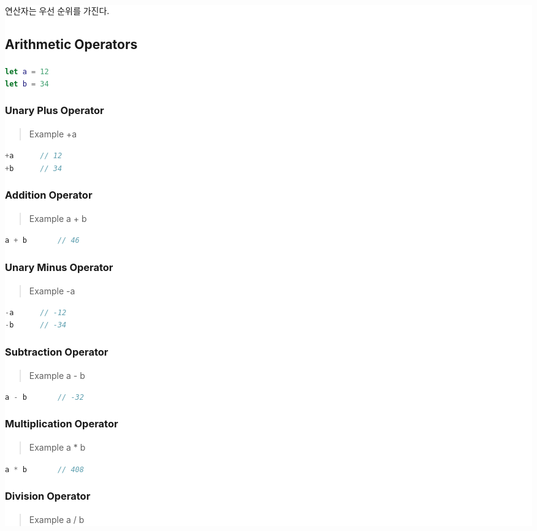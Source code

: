 연산자는 우선 순위를 가진다.

## Arithmetic Operators
```swift
let a = 12
let b = 34
```

### Unary Plus Operator
> Example
+a
 
```swift
+a		// 12
+b 		// 34
```

### Addition Operator
> Example
a + b

```swift
a + b		// 46
```

### Unary Minus Operator
> Example
-a

```swift
-a		// -12
-b		// -34
```

### Subtraction Operator
> Example
a - b

```swift
a - b		// -32
```

### Multiplication Operator
> Example
a * b

```swift
a * b		// 408
```

### Division Operator
> Example
a / b
